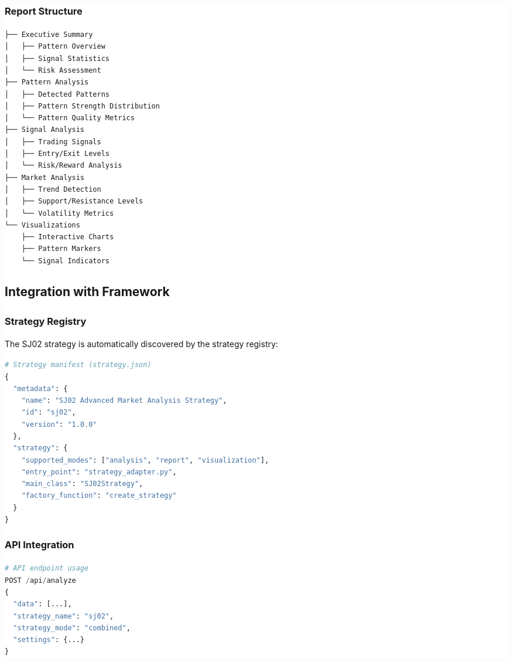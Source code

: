 ### Report Structure
```html
├── Executive Summary
│   ├── Pattern Overview
│   ├── Signal Statistics
│   └── Risk Assessment
├── Pattern Analysis
│   ├── Detected Patterns
│   ├── Pattern Strength Distribution
│   └── Pattern Quality Metrics
├── Signal Analysis
│   ├── Trading Signals
│   ├── Entry/Exit Levels
│   └── Risk/Reward Analysis
├── Market Analysis
│   ├── Trend Detection
│   ├── Support/Resistance Levels
│   └── Volatility Metrics
└── Visualizations
    ├── Interactive Charts
    ├── Pattern Markers
    └── Signal Indicators
```

## Integration with Framework

### Strategy Registry
The SJ02 strategy is automatically discovered by the strategy registry:

```python
# Strategy manifest (strategy.json)
{
  "metadata": {
    "name": "SJ02 Advanced Market Analysis Strategy",
    "id": "sj02",
    "version": "1.0.0"
  },
  "strategy": {
    "supported_modes": ["analysis", "report", "visualization"],
    "entry_point": "strategy_adapter.py",
    "main_class": "SJ02Strategy",
    "factory_function": "create_strategy"
  }
}
```

### API Integration
```python
# API endpoint usage
POST /api/analyze
{
  "data": [...],
  "strategy_name": "sj02",
  "strategy_mode": "combined",
  "settings": {...}
}
```
